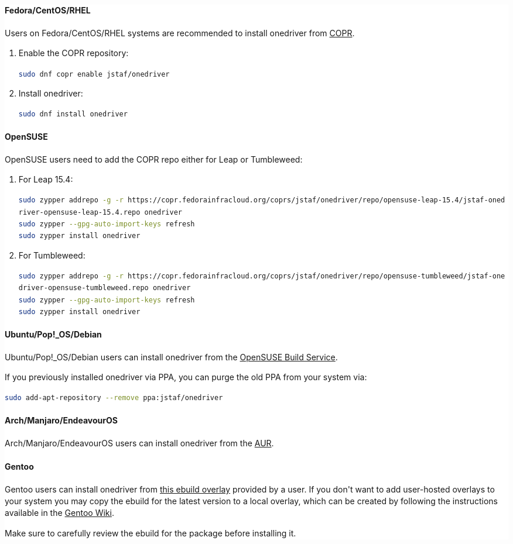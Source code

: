 #### Fedora/CentOS/RHEL

Users on Fedora/CentOS/RHEL systems are recommended to install onedriver from [COPR](https://copr.fedorainfracloud.org/coprs/jstaf/onedriver/).

1. Enable the COPR repository:
   ```bash
   sudo dnf copr enable jstaf/onedriver
   ```

2. Install onedriver:
   ```bash
   sudo dnf install onedriver
   ```

#### OpenSUSE

OpenSUSE users need to add the COPR repo either for Leap or Tumbleweed:

1. For Leap 15.4:
   ```bash
   sudo zypper addrepo -g -r https://copr.fedorainfracloud.org/coprs/jstaf/onedriver/repo/opensuse-leap-15.4/jstaf-onedriver-opensuse-leap-15.4.repo onedriver
   sudo zypper --gpg-auto-import-keys refresh
   sudo zypper install onedriver
   ```

2. For Tumbleweed:
   ```bash
   sudo zypper addrepo -g -r https://copr.fedorainfracloud.org/coprs/jstaf/onedriver/repo/opensuse-tumbleweed/jstaf-onedriver-opensuse-tumbleweed.repo onedriver
   sudo zypper --gpg-auto-import-keys refresh
   sudo zypper install onedriver
   ```

#### Ubuntu/Pop!\_OS/Debian

Ubuntu/Pop!\_OS/Debian users can install onedriver from the [OpenSUSE Build Service](https://software.opensuse.org/download.html?project=home%3Ajstaf&package=onedriver).

If you previously installed onedriver via PPA, you can purge the old PPA from your system via:
```bash
sudo add-apt-repository --remove ppa:jstaf/onedriver
```

#### Arch/Manjaro/EndeavourOS

Arch/Manjaro/EndeavourOS users can install onedriver from the [AUR](https://aur.archlinux.org/packages/onedriver/).

#### Gentoo

Gentoo users can install onedriver from [this ebuild overlay](https://github.com/foopsss/gentoo-overlay) provided by a user. If you don't want to add user-hosted overlays to your system you may copy the ebuild for the latest version to a local overlay, which can be created by following the instructions available in the [Gentoo Wiki](https://wiki.gentoo.org/wiki/Creating_an_ebuild_repository).

Make sure to carefully review the ebuild for the package before installing it.
